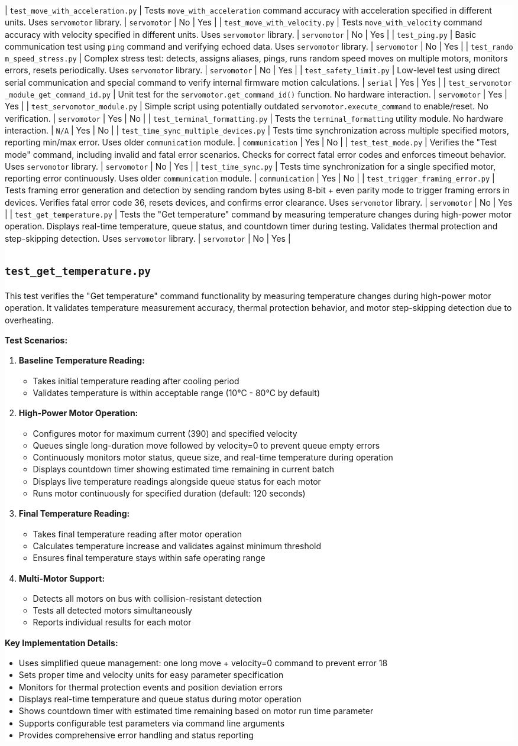 | `test_move_with_acceleration.py`                                               | Tests `move_with_acceleration` command accuracy with acceleration specified in different units. Uses `servomotor` library.                | `servomotor`    | No       | Yes              |
| `test_move_with_velocity.py`                                                   | Tests `move_with_velocity` command accuracy with velocity specified in different units. Uses `servomotor` library.                      | `servomotor`    | No       | Yes              |
| `test_ping.py`                                                                 | Basic communication test using `ping` command and verifying echoed data. Uses `servomotor` library.                                       | `servomotor`    | No       | Yes              |
| `test_random_speed_stress.py`                                                  | Complex stress test: detects, assigns aliases, pings, runs random speed moves on multiple motors, monitors errors, resets periodically. Uses `servomotor` library. | `servomotor`    | No       | Yes              |
| `test_safety_limit.py`                                                         | Low-level test using direct serial communication and special command to verify internal firmware motion calculations.                     | `serial`        | Yes      | Yes              |
| `test_servomotor_module_get_command_id.py`                                     | Unit test for the `servomotor.get_command_id()` function. No hardware interaction.                                                        | `servomotor`    | Yes      | Yes              |
| `test_servomotor_module.py`                                                    | Simple script using potentially outdated `servomotor.execute_command` to enable/reset. No verification.                                   | `servomotor`    | Yes      | No               |
| `test_terminal_formatting.py`                                                  | Tests the `terminal_formatting` utility module. No hardware interaction.                                                                  | `N/A`           | Yes      | No               |
| `test_time_sync_multiple_devices.py`                                           | Tests time synchronization across multiple specified motors, reporting min/max error. Uses older `communication` module.                  | `communication` | Yes      | No               |
| `test_test_mode.py`                                                            | Verifies the "Test mode" command, including invalid and fatal error scenarios. Checks for correct fatal error codes and enforces timeout behavior. Uses `servomotor` library. | `servomotor`    | No       | Yes              |
| `test_time_sync.py`                                                            | Tests time synchronization for a single specified motor, reporting error continuously. Uses older `communication` module.                 | `communication` | Yes      | No               |
| `test_trigger_framing_error.py`                                                | Tests framing error generation and detection by sending random bytes using 8-bit + even parity mode to trigger framing errors in devices. Verifies fatal error code 36, resets devices, and confirms error clearance. Uses `servomotor` library. | `servomotor`    | No       | Yes              |
| `test_get_temperature.py`                                                      | Tests the "Get temperature" command by measuring temperature changes during high-power motor operation. Displays real-time temperature, queue status, and countdown timer during testing. Validates thermal protection and step-skipping detection. Uses `servomotor` library. | `servomotor`    | No       | Yes              |

## `test_get_temperature.py`

This test verifies the "Get temperature" command functionality by measuring temperature changes during high-power motor operation. It validates temperature measurement accuracy, thermal protection behavior, and motor step-skipping detection due to overheating.

**Test Scenarios:**
1. **Baseline Temperature Reading:**
   - Takes initial temperature reading after cooling period
   - Validates temperature is within acceptable range (10°C - 80°C by default)

2. **High-Power Motor Operation:**
   - Configures motor for maximum current (390) and specified velocity
   - Queues single long-duration move followed by velocity=0 to prevent queue empty errors
   - Continuously monitors motor status, queue size, and real-time temperature during operation
   - Displays countdown timer showing estimated time remaining in current batch
   - Displays live temperature readings alongside queue status for each motor
   - Runs motor continuously for specified duration (default: 120 seconds)

3. **Final Temperature Reading:**
   - Takes final temperature reading after motor operation
   - Calculates temperature increase and validates against minimum threshold
   - Ensures final temperature stays within safe operating range

4. **Multi-Motor Support:**
   - Detects all motors on bus with collision-resistant detection
   - Tests all detected motors simultaneously
   - Reports individual results for each motor

**Key Implementation Details:**
- Uses simplified queue management: one long move + velocity=0 command to prevent error 18
- Sets proper time and velocity units for easy parameter specification
- Monitors for thermal protection events and position deviation errors
- Displays real-time temperature and queue status during motor operation
- Shows countdown timer with estimated time remaining based on motor run time parameter
- Supports configurable test parameters via command line arguments
- Provides comprehensive error handling and status reporting
